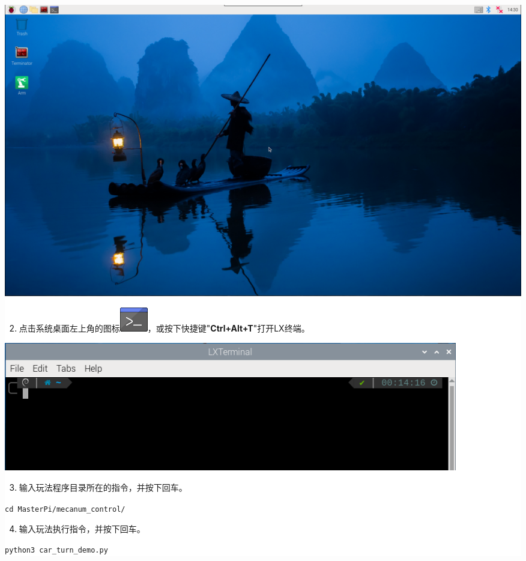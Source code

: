 <img src="../_static/media/6.motion_control_course/1.3/image4.png"  />

2) 点击系统桌面左上角的图标<img src="../_static/media/6.motion_control_course/1.3/image5.png"  />，或按下快捷键"**Ctrl+Alt+T**"打开LX终端。

<img src="../_static/media/6.motion_control_course/1.3/image6.png"  />

3) 输入玩法程序目录所在的指令，并按下回车。

```commandline
cd MasterPi/mecanum_control/
```

4) 输入玩法执行指令，并按下回车。

```commandline
python3 car_turn_demo.py
```
